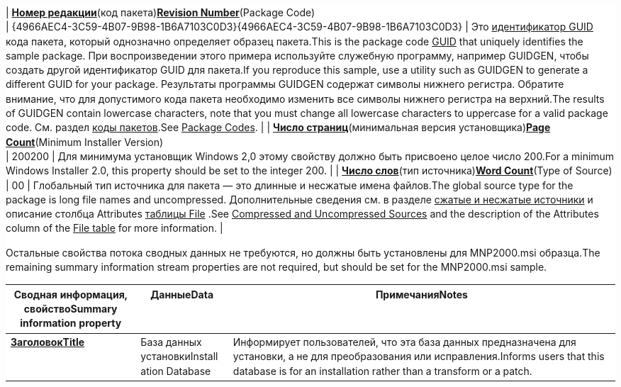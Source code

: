 | <span data-ttu-id="cc7eb-116">[**Номер редакции**](revision-number-summary.md)(код пакета)</span><span class="sxs-lookup"><span data-stu-id="cc7eb-116">[**Revision Number**](revision-number-summary.md)(Package Code)</span></span><br/>    | <span data-ttu-id="cc7eb-117">{4966AEC4-3C59-4B07-9B98-1B6A7103C0D3}</span><span class="sxs-lookup"><span data-stu-id="cc7eb-117">{4966AEC4-3C59-4B07-9B98-1B6A7103C0D3}</span></span> | <span data-ttu-id="cc7eb-118">Это [идентификатор GUID](guid.md) кода пакета, который однозначно определяет образец пакета.</span><span class="sxs-lookup"><span data-stu-id="cc7eb-118">This is the package code [GUID](guid.md) that uniquely identifies the sample package.</span></span> <span data-ttu-id="cc7eb-119">При воспроизведении этого примера используйте служебную программу, например GUIDGEN, чтобы создать другой идентификатор GUID для пакета.</span><span class="sxs-lookup"><span data-stu-id="cc7eb-119">If you reproduce this sample, use a utility such as GUIDGEN to generate a different GUID for your package.</span></span> <span data-ttu-id="cc7eb-120">Результаты программы GUIDGEN содержат символы нижнего регистра. Обратите внимание, что для допустимого кода пакета необходимо изменить все символы нижнего регистра на верхний.</span><span class="sxs-lookup"><span data-stu-id="cc7eb-120">The results of GUIDGEN contain lowercase characters, note that you must change all lowercase characters to uppercase for a valid package code.</span></span> <span data-ttu-id="cc7eb-121">См. раздел [коды пакетов](package-codes.md).</span><span class="sxs-lookup"><span data-stu-id="cc7eb-121">See [Package Codes](package-codes.md).</span></span>             |
| <span data-ttu-id="cc7eb-122">[**Число страниц**](page-count-summary.md)(минимальная версия установщика)</span><span class="sxs-lookup"><span data-stu-id="cc7eb-122">[**Page Count**](page-count-summary.md)(Minimum Installer Version)</span></span><br/> | <span data-ttu-id="cc7eb-123">200</span><span class="sxs-lookup"><span data-stu-id="cc7eb-123">200</span></span>                                    | <span data-ttu-id="cc7eb-124">Для минимума установщик Windows 2,0 этому свойству должно быть присвоено целое число 200.</span><span class="sxs-lookup"><span data-stu-id="cc7eb-124">For a minimum Windows Installer 2.0, this property should be set to the integer 200.</span></span>                                                                                                                                                                                                                                                                                                                 |
| <span data-ttu-id="cc7eb-125">[**Число слов**](word-count-summary.md)(тип источника)</span><span class="sxs-lookup"><span data-stu-id="cc7eb-125">[**Word Count**](word-count-summary.md)(Type of Source)</span></span><br/>            | <span data-ttu-id="cc7eb-126">0</span><span class="sxs-lookup"><span data-stu-id="cc7eb-126">0</span></span>                                      | <span data-ttu-id="cc7eb-127">Глобальный тип источника для пакета — это длинные и несжатые имена файлов.</span><span class="sxs-lookup"><span data-stu-id="cc7eb-127">The global source type for the package is long file names and uncompressed.</span></span> <span data-ttu-id="cc7eb-128">Дополнительные сведения см. в разделе [сжатые и несжатые источники](compressed-and-uncompressed-sources.md) и описание столбца Attributes [таблицы File](file-table.md) .</span><span class="sxs-lookup"><span data-stu-id="cc7eb-128">See [Compressed and Uncompressed Sources](compressed-and-uncompressed-sources.md) and the description of the Attributes column of the [File table](file-table.md) for more information.</span></span>                                                                                                                                |



 

<span data-ttu-id="cc7eb-129">Остальные свойства потока сводных данных не требуются, но должны быть установлены для MNP2000.msi образца.</span><span class="sxs-lookup"><span data-stu-id="cc7eb-129">The remaining summary information stream properties are not required, but should be set for the MNP2000.msi sample.</span></span>



| <span data-ttu-id="cc7eb-130">Сводная информация, свойство</span><span class="sxs-lookup"><span data-stu-id="cc7eb-130">Summary information property</span></span>                                 | <span data-ttu-id="cc7eb-131">Данные</span><span class="sxs-lookup"><span data-stu-id="cc7eb-131">Data</span></span>                                                                             | <span data-ttu-id="cc7eb-132">Примечания</span><span class="sxs-lookup"><span data-stu-id="cc7eb-132">Notes</span></span>                                                                                                              |
|--------------------------------------------------------------|----------------------------------------------------------------------------------|--------------------------------------------------------------------------------------------------------------------|
| [<span data-ttu-id="cc7eb-133">**Заголовок**</span><span class="sxs-lookup"><span data-stu-id="cc7eb-133">**Title**</span></span>](title-summary.md)                               | <span data-ttu-id="cc7eb-134">База данных установки</span><span class="sxs-lookup"><span data-stu-id="cc7eb-134">Installation Database</span></span>                                                            | <span data-ttu-id="cc7eb-135">Информирует пользователей, что эта база данных предназначена для установки, а не для преобразования или исправления.</span><span class="sxs-lookup"><span data-stu-id="cc7eb-135">Informs users that this database is for an installation rather than a transform or a patch.</span></span>                        |